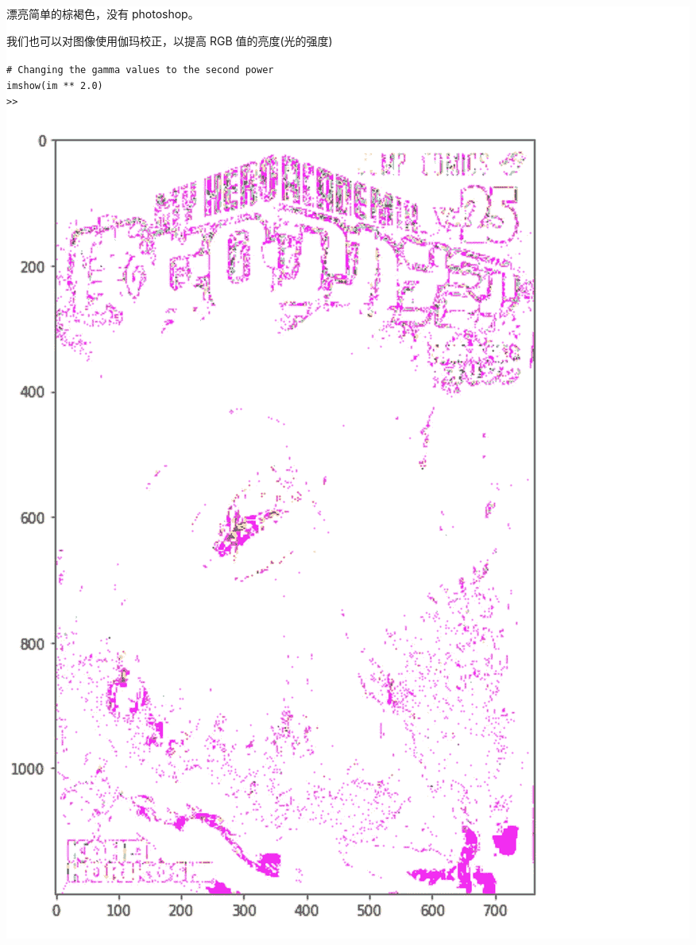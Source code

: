 漂亮简单的棕褐色，没有 photoshop。

我们也可以对图像使用伽玛校正，以提高 RGB 值的亮度(光的强度)

```
# Changing the gamma values to the second power
imshow(im ** 2.0)
>>
```

![](img/7c713b4b02fc739f54b8a2b34c696d79.png)
